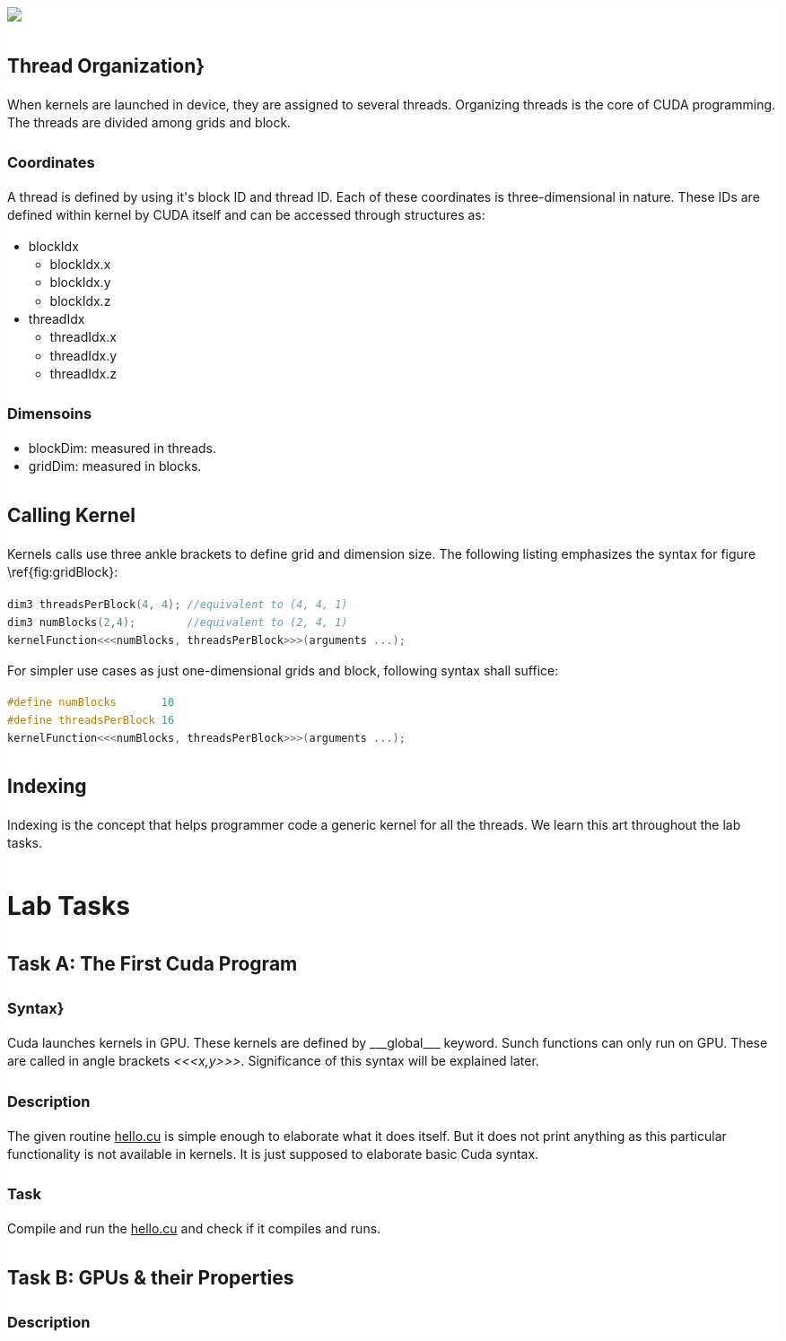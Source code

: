 
<img src="https://github.com/Uthmanhere/EE423-EmbeddedSystems/blob/master/Lab06-GPUprogramming/img/gridBlock.png" width="800">

## Thread Organization}
When kernels are launched in device, they are assigned to several threads. Organizing threads is the core of CUDA programming. The threads are divided among grids and block.
### Coordinates
A thread is defined by using it's block ID and thread ID. Each of these coordinates is three-dimensional in nature. These IDs are defined within kernel by CUDA itself and can be accessed through structures as:
- blockIdx
    - blockIdx.x
    - blockIdx.y
    - blockIdx.z
- threadIdx
    - threadIdx.x
    - threadIdx.y
    - threadIdx.z
### Dimensoins
- blockDim: measured in threads.
- gridDim: measured in blocks.
## Calling Kernel
Kernels calls use three ankle brackets to define grid and dimension size. The following listing emphasizes the syntax for figure \ref{fig:gridBlock}:
```C
dim3 threadsPerBlock(4, 4); //equivalent to (4, 4, 1)
dim3 numBlocks(2,4);        //equivalent to (2, 4, 1)
kernelFunction<<<numBlocks, threadsPerBlock>>>(arguments ...);
```
For simpler use cases as just one-dimensional grids and block, following syntax shall suffice:
```C
#define numBlocks       10
#define threadsPerBlock 16
kernelFunction<<<numBlocks, threadsPerBlock>>>(arguments ...);
```

## Indexing
Indexing is the concept that helps programmer code a generic kernel for all the threads. We learn this art throughout the lab tasks.

# Lab Tasks
## Task A: The First Cuda Program <a name="task1"></a>
### Syntax}
Cuda launches kernels in GPU. These kernels are defined by \_\_\_global\_\_\_ keyword. Sunch functions can only run on GPU. These are called in angle brackets _<<<x,y>>>_. Significance of this syntax will be explained later.
### Description
The given routine [hello.cu](./hello.cu) is simple enough to elaborate what it does itself. But it does not print anything as this particular functionality is not available in kernels. It is just supposed to elaborate basic Cuda syntax.
### Task
Compile and run the [hello.cu](./hello.cu) and check if it compiles and runs.
## Task B: GPUs & their Properties
### Description